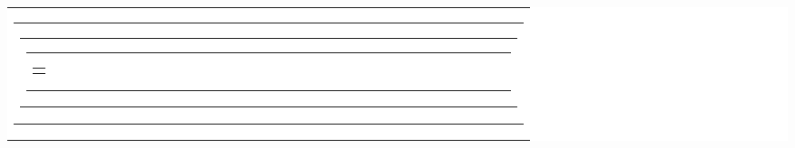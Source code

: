 <!DOCTYPE html PUBLIC "-//W3C//DTD XHTML 1.0 Transitional//EN" "http://www.w3.org/TR/xhtml1/DTD/xhtml1-transitional.dtd">
<html dir="ltr" xmlns="http://www.w3.org/1999/xhtml" xmlns:o="urn:schemas-microsoft-com:office:office">

<head>
    <meta charset="UTF-8">
    <meta content="width=device-width, initial-scale=1" name="viewport">
    <meta name="x-apple-disable-message-reformatting">
    <meta http-equiv="X-UA-Compatible" content="IE=edge">
    <meta content="telephone=no" name="format-detection">
    <title>Refat Shahriear</title>
    <!--[if (mso 16)]>
    <style type="text/css">
    a {text-decoration: none;}
    </style>
    <![endif]-->
    <!--[if gte mso 9]><style>sup { font-size: 100% !important; }</style><![endif]-->
    <!--[if gte mso 9]>
<xml>
    <o:OfficeDocumentSettings>
    <o:AllowPNG></o:AllowPNG>
    <o:PixelsPerInch>96</o:PixelsPerInch>
    </o:OfficeDocumentSettings>
</xml>
<![endif]-->
    <!--[if !mso]><!-- -->
    <link href="https://fonts.googleapis.com/css2?family=Marcellus&display=swap" rel="stylesheet">
    <link href="https://fonts.googleapis.com/css2?family=Work+Sans&display=swap" rel="stylesheet">
    <!--<![endif]-->
</head>

<body>
    <div dir="ltr" class="es-wrapper-color">
        <!--[if gte mso 9]>
			<v:background xmlns:v="urn:schemas-microsoft-com:vml" fill="t">
				<v:fill type="tile" color="#fafafa"></v:fill>
			</v:background>
		<![endif]-->
        <table class="es-wrapper" width="100%" cellspacing="0" cellpadding="0">
            <tbody>
                <tr>
                    <td class="esd-email-paddings" valign="top">
                        <table cellpadding="0" cellspacing="0" class="esd-header-popover es-header" align="center">
                            <tbody>
                                <tr>
                                    <td class="esd-stripe" align="center">
                                        <table class="es-header-body" align="center" cellpadding="0" cellspacing="0" width="600" style="background-color: transparent;" bgcolor="rgba(0, 0, 0, 0)">
                                            <tbody>
                                                <tr>
                                                    <td class="esd-structure es-p20t es-p20b es-p40r es-p40l" align="left">
                                                        <table cellpadding="0" cellspacing="0" width="100%">
                                                            <tbody>
                                                                <tr>
                                                                    <td width="520" class="esd-container-frame" align="center" valign="top">
                                                                        <table cellpadding="0" cellspacing="0" width="100%">
                                                                            <tbody>
                                                                                <tr>
                                                                                    <td align="center" class="esd-block-text" esd-links-underline="none">
                                                                                        